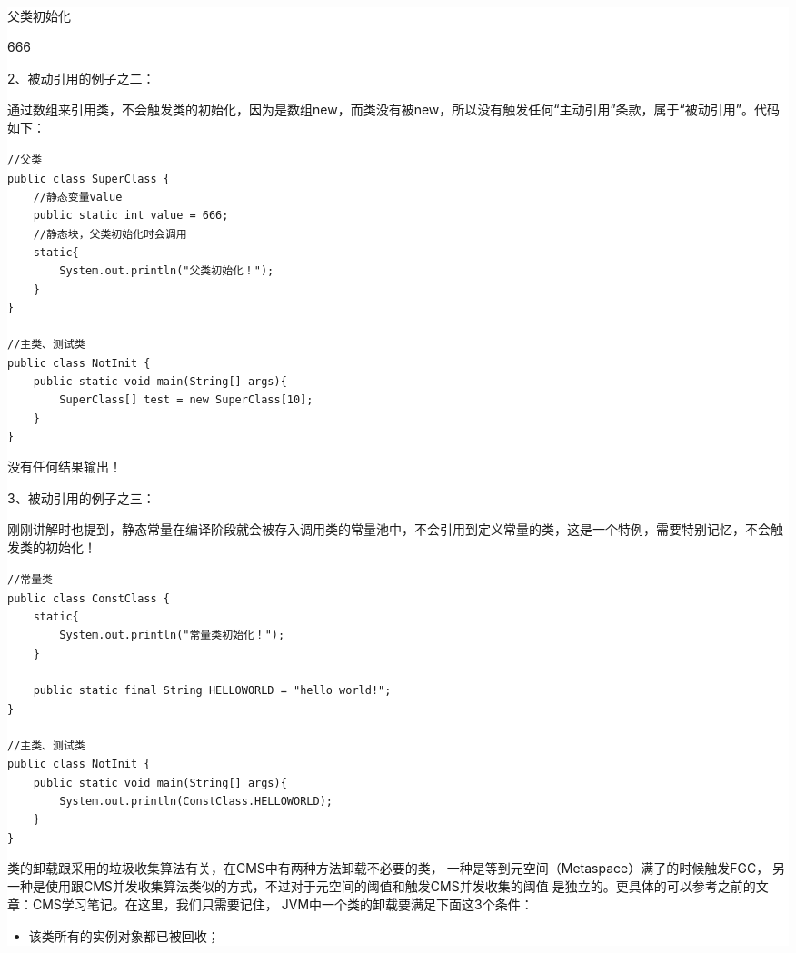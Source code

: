   父类初始化
  
  666
  
  

2、被动引用的例子之二：

通过数组来引用类，不会触发类的初始化，因为是数组new，而类没有被new，所以没有触发任何“主动引用”条款，属于“被动引用”。代码如下：


    //父类
    public class SuperClass {
        //静态变量value
        public static int value = 666;
        //静态块，父类初始化时会调用
        static{
            System.out.println("父类初始化！");
        }
    }
     
    //主类、测试类
    public class NotInit {
        public static void main(String[] args){
            SuperClass[] test = new SuperClass[10];
        }
    }
没有任何结果输出！

3、被动引用的例子之三：

刚刚讲解时也提到，静态常量在编译阶段就会被存入调用类的常量池中，不会引用到定义常量的类，这是一个特例，需要特别记忆，不会触发类的初始化！


    //常量类
    public class ConstClass {
        static{
            System.out.println("常量类初始化！");
        }
        
        public static final String HELLOWORLD = "hello world!";
    }
 
    //主类、测试类
    public class NotInit {
        public static void main(String[] args){
            System.out.println(ConstClass.HELLOWORLD);
        }
    }



类的卸载跟采用的垃圾收集算法有关，在CMS中有两种方法卸载不必要的类，
一种是等到元空间（Metaspace）满了的时候触发FGC，
另一种是使用跟CMS并发收集算法类似的方式，不过对于元空间的阈值和触发CMS并发收集的阈值
是独立的。更具体的可以参考之前的文章：CMS学习笔记。在这里，我们只需要记住，
JVM中一个类的卸载要满足下面这3个条件：

* 该类所有的实例对象都已被回收；
